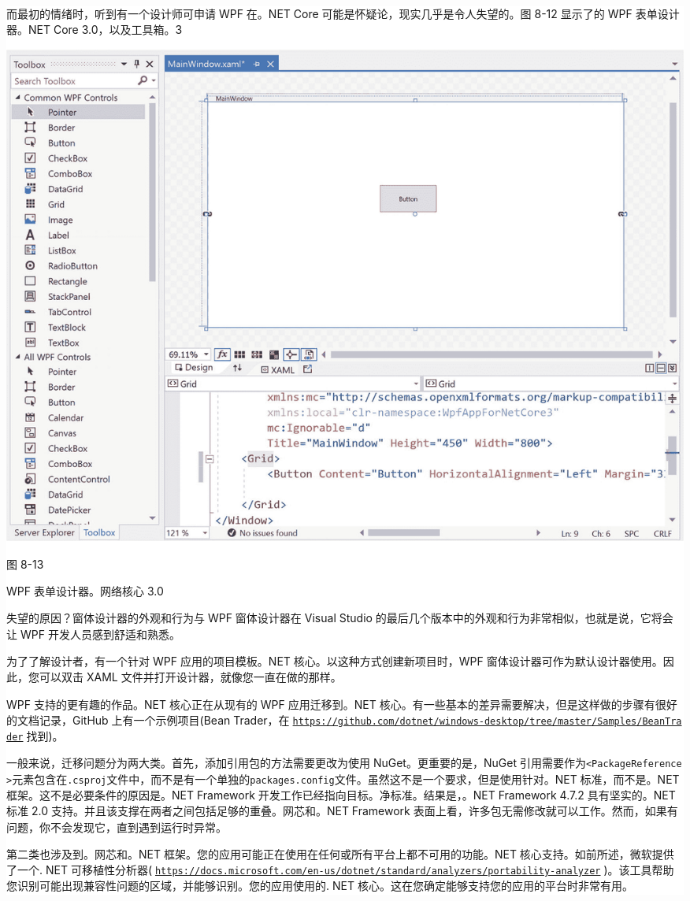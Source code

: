 而最初的情绪时，听到有一个设计师可申请 WPF 在。NET Core 可能是怀疑论，现实几乎是令人失望的。图 8-12 显示了的 WPF 表单设计器。NET Core 3.0，以及工具箱。3

![img/486188_1_En_8_Fig13_HTML.jpg](img/486188_1_En_8_Fig13_HTML.jpg)

图 8-13

WPF 表单设计器。网络核心 3.0

失望的原因？窗体设计器的外观和行为与 WPF 窗体设计器在 Visual Studio 的最后几个版本中的外观和行为非常相似，也就是说，它将会让 WPF 开发人员感到舒适和熟悉。

为了了解设计者，有一个针对 WPF 应用的项目模板。NET 核心。以这种方式创建新项目时，WPF 窗体设计器可作为默认设计器使用。因此，您可以双击 XAML 文件并打开设计器，就像您一直在做的那样。

WPF 支持的更有趣的作品。NET 核心正在从现有的 WPF 应用迁移到。NET 核心。有一些基本的差异需要解决，但是这样做的步骤有很好的文档记录，GitHub 上有一个示例项目(Bean Trader，在 [`https://github.com/dotnet/windows-desktop/tree/master/Samples/BeanTrader`](https://github.com/dotnet/windows-desktop/tree/master/Samples/BeanTrader) 找到)。

一般来说，迁移问题分为两大类。首先，添加引用包的方法需要更改为使用 NuGet。更重要的是，NuGet 引用需要作为`<PackageReference>`元素包含在`.csproj`文件中，而不是有一个单独的`packages.config`文件。虽然这不是一个要求，但是使用针对。NET 标准，而不是。NET 框架。这不是必要条件的原因是。NET Framework 开发工作已经指向目标。净标准。结果是，。NET Framework 4.7.2 具有坚实的。NET 标准 2.0 支持。并且该支撑在两者之间包括足够的重叠。网芯和。NET Framework 表面上看，许多包无需修改就可以工作。然而，如果有问题，你不会发现它，直到遇到运行时异常。

第二类也涉及到。网芯和。NET 框架。您的应用可能正在使用在任何或所有平台上都不可用的功能。NET 核心支持。如前所述，微软提供了一个. NET 可移植性分析器( [`https://docs.microsoft.com/en-us/dotnet/standard/analyzers/portability-analyzer`](https://docs.microsoft.com/en-us/dotnet/standard/analyzers/portability-analyzer) )。该工具帮助您识别可能出现兼容性问题的区域，并能够识别。您的应用使用的. NET 核心。这在您确定能够支持您的应用的平台时非常有用。

